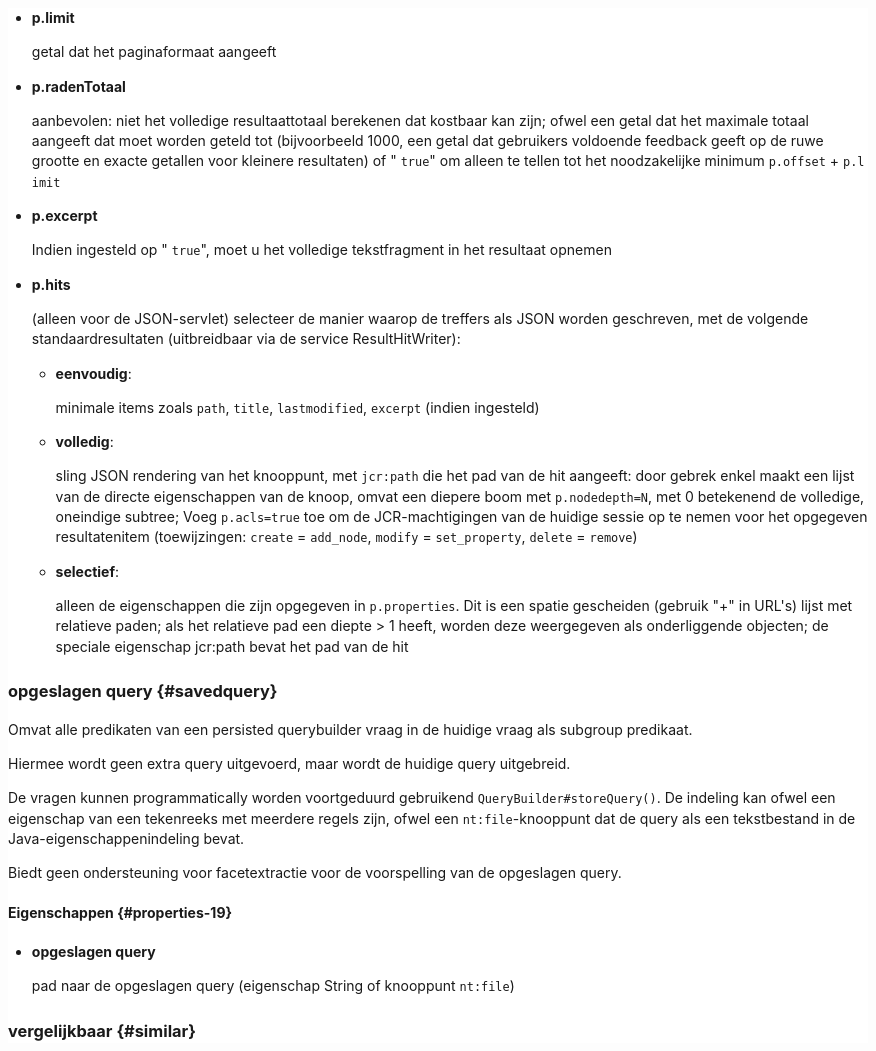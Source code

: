 * **p.limit**

   getal dat het paginaformaat aangeeft

* **p.radenTotaal**

   aanbevolen: niet het volledige resultaattotaal berekenen dat kostbaar kan zijn; ofwel een getal dat het maximale totaal aangeeft dat moet worden geteld tot (bijvoorbeeld 1000, een getal dat gebruikers voldoende feedback geeft op de ruwe grootte en exacte getallen voor kleinere resultaten) of &quot; `true`&quot; om alleen te tellen tot het noodzakelijke minimum `p.offset` + `p.limit`

* **p.excerpt**

   Indien ingesteld op &quot; `true`&quot;, moet u het volledige tekstfragment in het resultaat opnemen

* **p.hits**

   (alleen voor de JSON-servlet) selecteer de manier waarop de treffers als JSON worden geschreven, met de volgende standaardresultaten (uitbreidbaar via de service ResultHitWriter):

   * **eenvoudig**:

      minimale items zoals `path`, `title`, `lastmodified`, `excerpt` (indien ingesteld)

   * **volledig**:

      sling JSON rendering van het knooppunt, met `jcr:path` die het pad van de hit aangeeft: door gebrek enkel maakt een lijst van de directe eigenschappen van de knoop, omvat een diepere boom met `p.nodedepth=N`, met 0 betekenend de volledige, oneindige subtree; Voeg `p.acls=true` toe om de JCR-machtigingen van de huidige sessie op te nemen voor het opgegeven resultatenitem (toewijzingen: `create` = `add_node`, `modify` = `set_property`, `delete` = `remove`)

   * **selectief**:

      alleen de eigenschappen die zijn opgegeven in `p.properties`. Dit is een spatie gescheiden (gebruik &quot;+&quot; in URL&#39;s) lijst met relatieve paden; als het relatieve pad een diepte > 1 heeft, worden deze weergegeven als onderliggende objecten; de speciale eigenschap jcr:path bevat het pad van de hit

### opgeslagen query {#savedquery}

Omvat alle predikaten van een persisted querybuilder vraag in de huidige vraag als subgroup predikaat.

Hiermee wordt geen extra query uitgevoerd, maar wordt de huidige query uitgebreid.

De vragen kunnen programmatically worden voortgeduurd gebruikend `QueryBuilder#storeQuery()`. De indeling kan ofwel een eigenschap van een tekenreeks met meerdere regels zijn, ofwel een `nt:file`-knooppunt dat de query als een tekstbestand in de Java-eigenschappenindeling bevat.

Biedt geen ondersteuning voor facetextractie voor de voorspelling van de opgeslagen query.

#### Eigenschappen {#properties-19}

* **opgeslagen query**

   pad naar de opgeslagen query (eigenschap String of knooppunt `nt:file`)

### vergelijkbaar {#similar}
